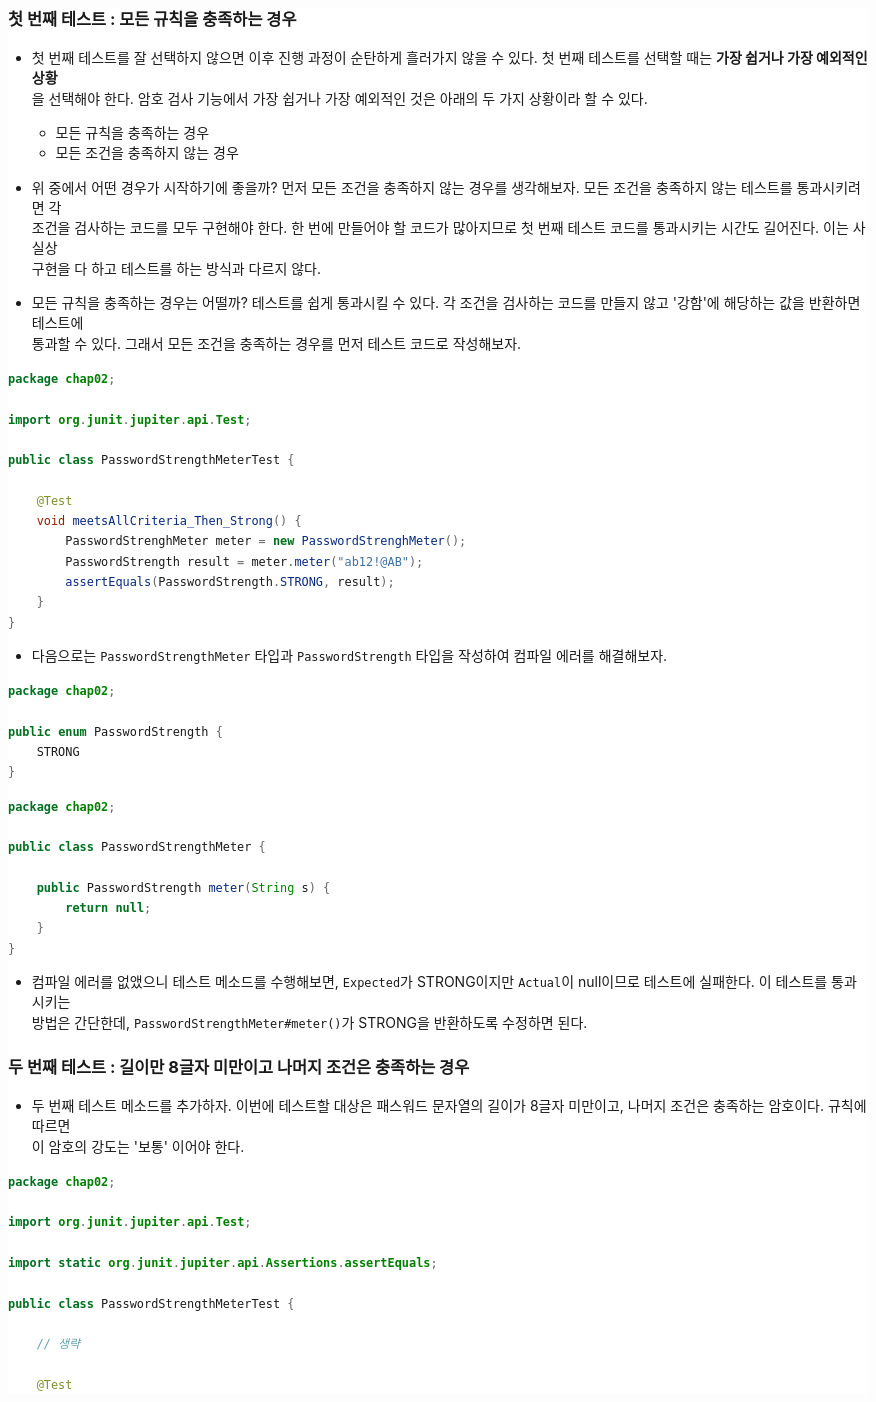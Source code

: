 <h3>첫 번째 테스트 : 모든 규칙을 충족하는 경우</h3>

* 첫 번째 테스트를 잘 선택하지 않으면 이후 진행 과정이 순탄하게 흘러가지 않을 수 있다. 첫 번째 테스트를 선택할 때는 __가장 쉽거나 가장 예외적인 상황__   
  을 선택해야 한다. 암호 검사 기능에서 가장 쉽거나 가장 예외적인 것은 아래의 두 가지 상황이라 할 수 있다. 
  * 모든 규칙을 충족하는 경우
  * 모든 조건을 충족하지 않는 경우

* 위 중에서 어떤 경우가 시작하기에 좋을까? 먼저 모든 조건을 충족하지 않는 경우를 생각해보자. 모든 조건을 충족하지 않는 테스트를 통과시키려면 각   
  조건을 검사하는 코드를 모두 구현해야 한다. 한 번에 만들어야 할 코드가 많아지므로 첫 번째 테스트 코드를 통과시키는 시간도 길어진다. 이는 사실상   
  구현을 다 하고 테스트를 하는 방식과 다르지 않다.

* 모든 규칙을 충족하는 경우는 어떨까? 테스트를 쉽게 통과시킬 수 있다. 각 조건을 검사하는 코드를 만들지 않고 '강함'에 해당하는 값을 반환하면 테스트에   
  통과할 수 있다. 그래서 모든 조건을 충족하는 경우를 먼저 테스트 코드로 작성해보자.

```java
package chap02;

import org.junit.jupiter.api.Test;

public class PasswordStrengthMeterTest {

    @Test
    void meetsAllCriteria_Then_Strong() {
        PasswordStrenghMeter meter = new PasswordStrenghMeter();
        PasswordStrength result = meter.meter("ab12!@AB");
        assertEquals(PasswordStrength.STRONG, result);
    }
}
```

* 다음으로는 `PasswordStrengthMeter` 타입과 `PasswordStrength` 타입을 작성하여 컴파일 에러를 해결해보자.
```java
package chap02;

public enum PasswordStrength {
    STRONG
}
```

```java
package chap02;

public class PasswordStrengthMeter {
    
    public PasswordStrength meter(String s) {
        return null;
    }
}
```

* 컴파일 에러를 없앴으니 테스트 메소드를 수행해보면, `Expected`가 STRONG이지만 `Actual`이 null이므로 테스트에 실패한다. 이 테스트를 통과시키는   
  방법은 간단한데, `PasswordStrengthMeter#meter()`가 STRONG을 반환하도록 수정하면 된다.

<h3>두 번째 테스트 : 길이만 8글자 미만이고 나머지 조건은 충족하는 경우</h3>

* 두 번째 테스트 메소드를 추가하자. 이번에 테스트할 대상은 패스워드 문자열의 길이가 8글자 미만이고, 나머지 조건은 충족하는 암호이다. 규칙에 따르면   
  이 암호의 강도는 '보통' 이어야 한다.
```java
package chap02;

import org.junit.jupiter.api.Test;

import static org.junit.jupiter.api.Assertions.assertEquals;

public class PasswordStrengthMeterTest {

    // 생략
    
    @Test
```